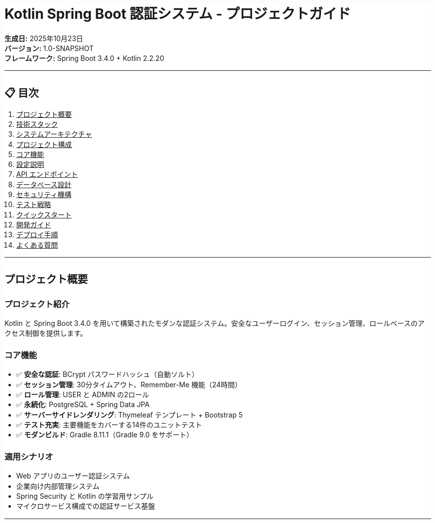 # Kotlin Spring Boot 認証システム - プロジェクトガイド

**生成日:** 2025年10月23日  
**バージョン:** 1.0-SNAPSHOT  
**フレームワーク:** Spring Boot 3.4.0 + Kotlin 2.2.20

---

## 📋 目次

1. [プロジェクト概要](#プロジェクト概要)
2. [技術スタック](#技術スタック)
3. [システムアーキテクチャ](#システムアーキテクチャ)
4. [プロジェクト構成](#プロジェクト構成)
5. [コア機能](#コア機能)
6. [設定説明](#設定説明)
7. [API エンドポイント](#api-エンドポイント)
8. [データベース設計](#データベース設計)
9. [セキュリティ機構](#セキュリティ機構)
10. [テスト戦略](#テスト戦略)
11. [クイックスタート](#クイックスタート)
12. [開発ガイド](#開発ガイド)
13. [デプロイ手順](#デプロイ手順)
14. [よくある質問](#よくある質問)

---

## プロジェクト概要

### プロジェクト紹介
Kotlin と Spring Boot 3.4.0 を用いて構築されたモダンな認証システム。安全なユーザーログイン、セッション管理、ロールベースのアクセス制御を提供します。

### コア機能
- ✅ **安全な認証**: BCrypt パスワードハッシュ（自動ソルト）
- ✅ **セッション管理**: 30分タイムアウト、Remember-Me 機能（24時間）
- ✅ **ロール管理**: USER と ADMIN の2ロール
- ✅ **永続化**: PostgreSQL + Spring Data JPA
- ✅ **サーバーサイドレンダリング**: Thymeleaf テンプレート + Bootstrap 5
- ✅ **テスト充実**: 主要機能をカバーする14件のユニットテスト
- ✅ **モダンビルド**: Gradle 8.11.1（Gradle 9.0 をサポート）

### 適用シナリオ
- Web アプリのユーザー認証システム
- 企業向け内部管理システム
- Spring Security と Kotlin の学習用サンプル
- マイクロサービス構成での認証サービス基盤

---
